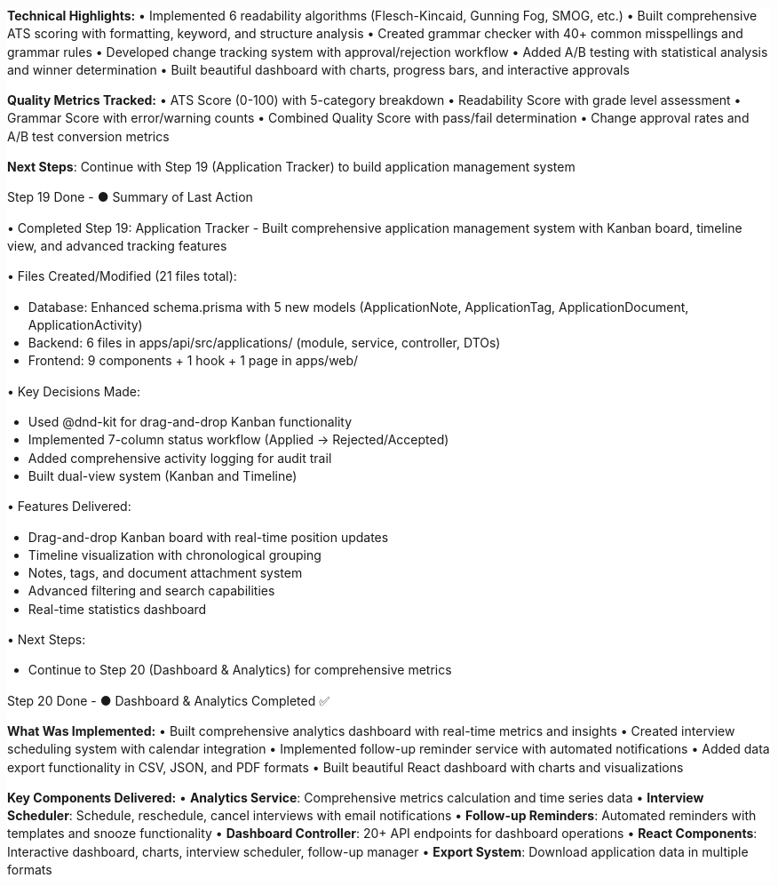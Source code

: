 **Technical Highlights:**
• Implemented 6 readability algorithms (Flesch-Kincaid, Gunning Fog, SMOG, etc.)
• Built comprehensive ATS scoring with formatting, keyword, and structure analysis
• Created grammar checker with 40+ common misspellings and grammar rules
• Developed change tracking system with approval/rejection workflow
• Added A/B testing with statistical analysis and winner determination
• Built beautiful dashboard with charts, progress bars, and interactive approvals

**Quality Metrics Tracked:**
• ATS Score (0-100) with 5-category breakdown
• Readability Score with grade level assessment
• Grammar Score with error/warning counts
• Combined Quality Score with pass/fail determination
• Change approval rates and A/B test conversion metrics

**Next Steps**: Continue with Step 19 (Application Tracker) to build application management system

Step 19 Done - ● Summary of Last Action

  • Completed Step 19: Application Tracker - Built comprehensive application management system with Kanban board, timeline view, and advanced tracking features

  • Files Created/Modified (21 files total):
  - Database: Enhanced schema.prisma with 5 new models (ApplicationNote, ApplicationTag, ApplicationDocument, ApplicationActivity)
  - Backend: 6 files in apps/api/src/applications/ (module, service, controller, DTOs)
  - Frontend: 9 components + 1 hook + 1 page in apps/web/

  • Key Decisions Made:
  - Used @dnd-kit for drag-and-drop Kanban functionality
  - Implemented 7-column status workflow (Applied → Rejected/Accepted)
  - Added comprehensive activity logging for audit trail
  - Built dual-view system (Kanban and Timeline)

  • Features Delivered:
  - Drag-and-drop Kanban board with real-time position updates
  - Timeline visualization with chronological grouping
  - Notes, tags, and document attachment system
  - Advanced filtering and search capabilities
  - Real-time statistics dashboard

  • Next Steps:
  - Continue to Step 20 (Dashboard & Analytics) for comprehensive metrics

Step 20 Done - ● Dashboard & Analytics Completed ✅

**What Was Implemented:**
• Built comprehensive analytics dashboard with real-time metrics and insights
• Created interview scheduling system with calendar integration
• Implemented follow-up reminder service with automated notifications
• Added data export functionality in CSV, JSON, and PDF formats
• Built beautiful React dashboard with charts and visualizations

**Key Components Delivered:**
• **Analytics Service**: Comprehensive metrics calculation and time series data
• **Interview Scheduler**: Schedule, reschedule, cancel interviews with email notifications
• **Follow-up Reminders**: Automated reminders with templates and snooze functionality
• **Dashboard Controller**: 20+ API endpoints for dashboard operations
• **React Components**: Interactive dashboard, charts, interview scheduler, follow-up manager
• **Export System**: Download application data in multiple formats
